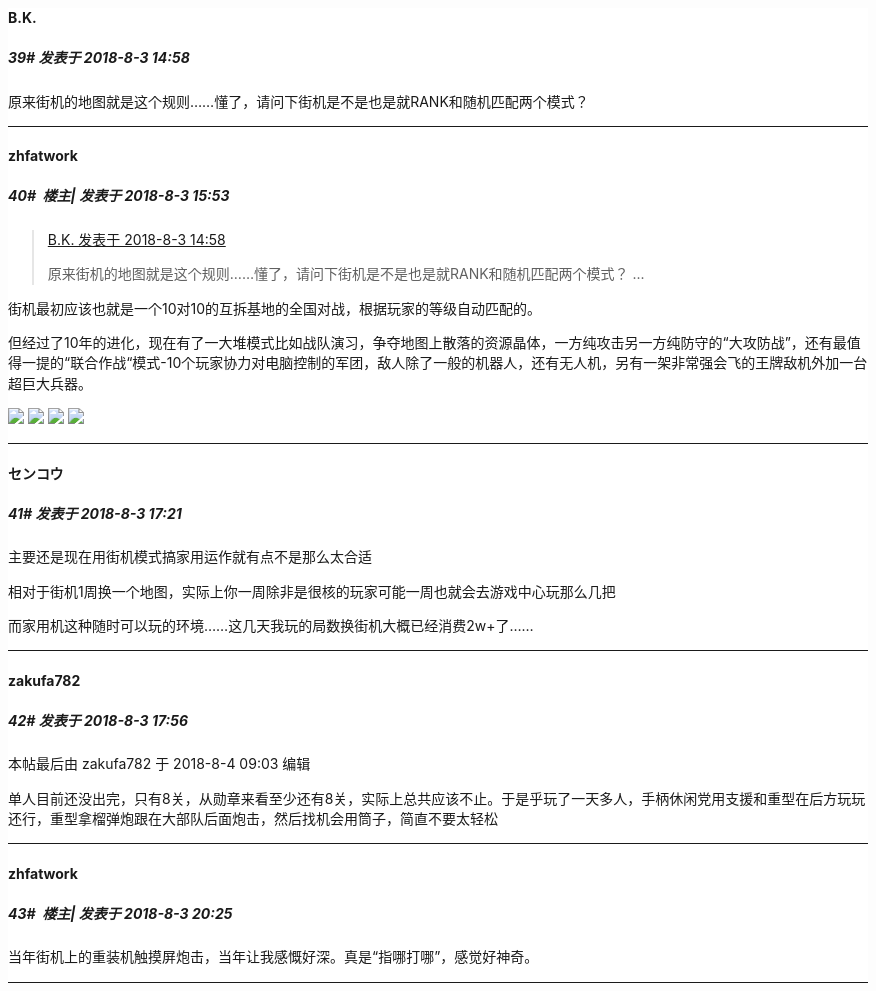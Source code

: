 ####  B.K.  
##### 39#       发表于 2018-8-3 14:58

原来街机的地图就是这个规则……懂了，请问下街机是不是也是就RANK和随机匹配两个模式？

*****

####  zhfatwork  
##### 40#         楼主| 发表于 2018-8-3 15:53

<blockquote><a href="httphttps://bbs.saraba1st.com/2b/forum.php?mod=redirect&amp;goto=findpost&amp;pid=40533426&amp;ptid=1580156" target="_blank">B.K. 发表于 2018-8-3 14:58</a>

原来街机的地图就是这个规则……懂了，请问下街机是不是也是就RANK和随机匹配两个模式？ ...</blockquote>

街机最初应该也就是一个10对10的互拆基地的全国对战，根据玩家的等级自动匹配的。

但经过了10年的进化，现在有了一大堆模式比如战队演习，争夺地图上散落的资源晶体，一方纯攻击另一方纯防守的“大攻防战”，还有最值得一提的“联合作战“模式-10个玩家协力对电脑控制的军团，敌人除了一般的机器人，还有无人机，另有一架非常强会飞的王牌敌机外加一台超巨大兵器。

<img src="http://borderbreak.com/game/mode/union/03.jpg" referrerpolicy="no-referrer">
<img src="http://borderbreak.com/game/mode/union/04.jpg" referrerpolicy="no-referrer">
<img src="http://borderbreak.com/game/mode/union/11.jpg" referrerpolicy="no-referrer">
<img src="https://pds.exblog.jp/pds/1/201212/02/01/a0242001_0554468.jpg" referrerpolicy="no-referrer">

*****

####  センコウ  
##### 41#       发表于 2018-8-3 17:21

主要还是现在用街机模式搞家用运作就有点不是那么太合适

相对于街机1周换一个地图，实际上你一周除非是很核的玩家可能一周也就会去游戏中心玩那么几把

而家用机这种随时可以玩的环境……这几天我玩的局数换街机大概已经消费2w+了……

*****

####  zakufa782  
##### 42#       发表于 2018-8-3 17:56

 本帖最后由 zakufa782 于 2018-8-4 09:03 编辑 

单人目前还没出完，只有8关，从勋章来看至少还有8关，实际上总共应该不止。于是乎玩了一天多人，手柄休闲党用支援和重型在后方玩玩还行，重型拿榴弹炮跟在大部队后面炮击，然后找机会用筒子，简直不要太轻松

*****

####  zhfatwork  
##### 43#         楼主| 发表于 2018-8-3 20:25

当年街机上的重装机触摸屏炮击，当年让我感慨好深。真是“指哪打哪”，感觉好神奇。

*****
